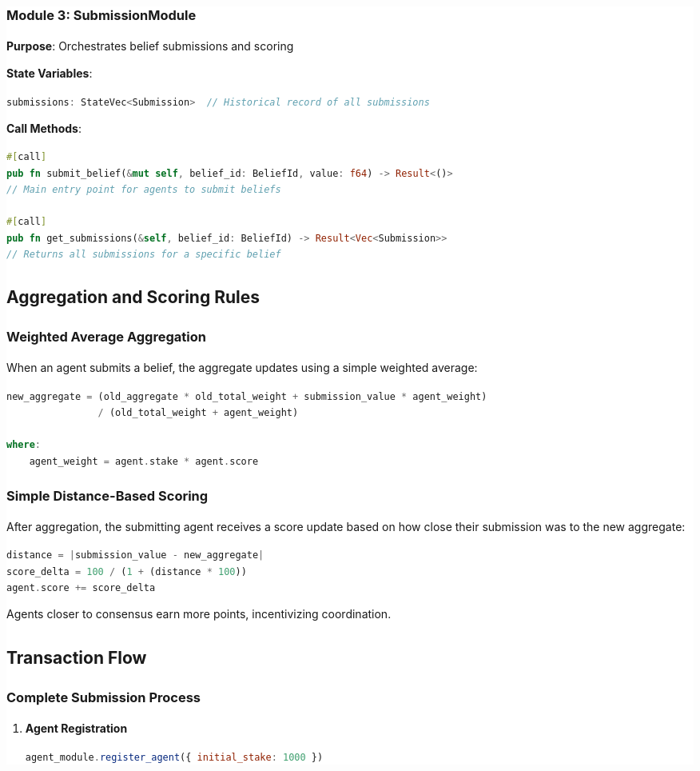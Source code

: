 ### Module 3: SubmissionModule

**Purpose**: Orchestrates belief submissions and scoring

**State Variables**:
```rust
submissions: StateVec<Submission>  // Historical record of all submissions
```

**Call Methods**:
```rust
#[call]
pub fn submit_belief(&mut self, belief_id: BeliefId, value: f64) -> Result<()>
// Main entry point for agents to submit beliefs

#[call]
pub fn get_submissions(&self, belief_id: BeliefId) -> Result<Vec<Submission>>
// Returns all submissions for a specific belief
```

## Aggregation and Scoring Rules

### Weighted Average Aggregation

When an agent submits a belief, the aggregate updates using a simple weighted average:

```rust
new_aggregate = (old_aggregate * old_total_weight + submission_value * agent_weight) 
                / (old_total_weight + agent_weight)

where:
    agent_weight = agent.stake * agent.score
```

### Simple Distance-Based Scoring

After aggregation, the submitting agent receives a score update based on how close their submission was to the new aggregate:

```rust
distance = |submission_value - new_aggregate|
score_delta = 100 / (1 + (distance * 100))
agent.score += score_delta
```

Agents closer to consensus earn more points, incentivizing coordination.

## Transaction Flow

### Complete Submission Process

1. **Agent Registration**
   ```javascript
   agent_module.register_agent({ initial_stake: 1000 })
   ```
